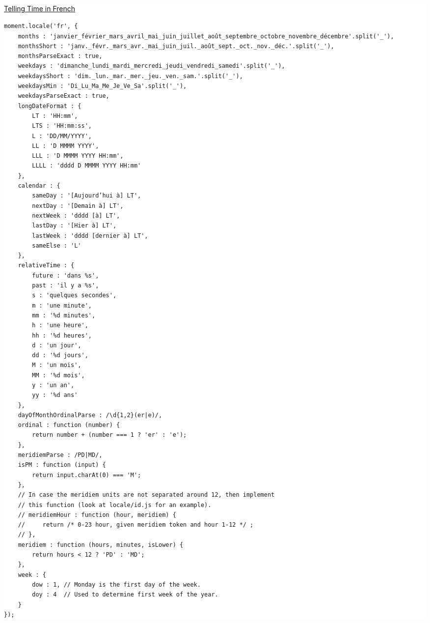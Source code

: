 [Telling Time in French](https://www.thoughtco.com/telling-time-in-french-lheure-1371397)

```
moment.locale('fr', {
    months : 'janvier_février_mars_avril_mai_juin_juillet_août_septembre_octobre_novembre_décembre'.split('_'),
    monthsShort : 'janv._févr._mars_avr._mai_juin_juil._août_sept._oct._nov._déc.'.split('_'),
    monthsParseExact : true,
    weekdays : 'dimanche_lundi_mardi_mercredi_jeudi_vendredi_samedi'.split('_'),
    weekdaysShort : 'dim._lun._mar._mer._jeu._ven._sam.'.split('_'),
    weekdaysMin : 'Di_Lu_Ma_Me_Je_Ve_Sa'.split('_'),
    weekdaysParseExact : true,
    longDateFormat : {
        LT : 'HH:mm',
        LTS : 'HH:mm:ss',
        L : 'DD/MM/YYYY',
        LL : 'D MMMM YYYY',
        LLL : 'D MMMM YYYY HH:mm',
        LLLL : 'dddd D MMMM YYYY HH:mm'
    },
    calendar : {
        sameDay : '[Aujourd’hui à] LT',
        nextDay : '[Demain à] LT',
        nextWeek : 'dddd [à] LT',
        lastDay : '[Hier à] LT',
        lastWeek : 'dddd [dernier à] LT',
        sameElse : 'L'
    },
    relativeTime : {
        future : 'dans %s',
        past : 'il y a %s',
        s : 'quelques secondes',
        m : 'une minute',
        mm : '%d minutes',
        h : 'une heure',
        hh : '%d heures',
        d : 'un jour',
        dd : '%d jours',
        M : 'un mois',
        MM : '%d mois',
        y : 'un an',
        yy : '%d ans'
    },
    dayOfMonthOrdinalParse : /\d{1,2}(er|e)/,
    ordinal : function (number) {
        return number + (number === 1 ? 'er' : 'e');
    },
    meridiemParse : /PD|MD/,
    isPM : function (input) {
        return input.charAt(0) === 'M';
    },
    // In case the meridiem units are not separated around 12, then implement
    // this function (look at locale/id.js for an example).
    // meridiemHour : function (hour, meridiem) {
    //     return /* 0-23 hour, given meridiem token and hour 1-12 */ ;
    // },
    meridiem : function (hours, minutes, isLower) {
        return hours < 12 ? 'PD' : 'MD';
    },
    week : {
        dow : 1, // Monday is the first day of the week.
        doy : 4  // Used to determine first week of the year.
    }
});
```